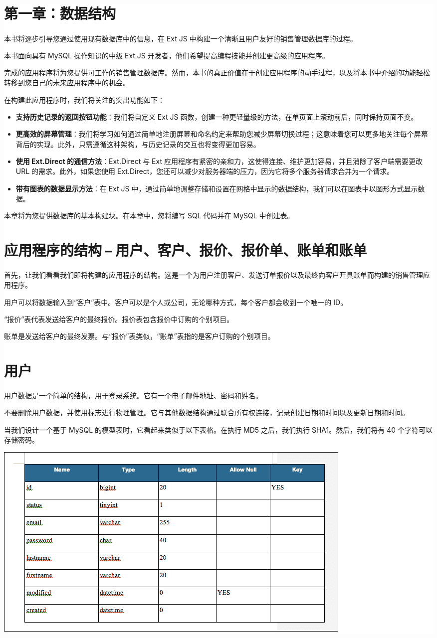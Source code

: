 # 第一章：数据结构

本书将逐步引导您通过使用现有数据库中的信息，在 Ext JS 中构建一个清晰且用户友好的销售管理数据库的过程。

本书面向具有 MySQL 操作知识的中级 Ext JS 开发者，他们希望提高编程技能并创建更高级的应用程序。

完成的应用程序将为您提供可工作的销售管理数据库。然而，本书的真正价值在于创建应用程序的动手过程，以及将本书中介绍的功能轻松转移到您自己的未来应用程序中的机会。

在构建此应用程序时，我们将关注的突出功能如下：

+   **支持历史记录的返回按钮功能**：我们将自定义 Ext JS 函数，创建一种更轻量级的方法，在单页面上滚动前后，同时保持页面不变。

+   **更高效的屏幕管理**：我们将学习如何通过简单地注册屏幕和命名约定来帮助您减少屏幕切换过程；这意味着您可以更多地关注每个屏幕背后的实现。此外，只需遵循这种架构，与历史记录的交互也将变得更加容易。

+   **使用 Ext.Direct 的通信方法**：Ext.Direct 与 Ext 应用程序有紧密的亲和力，这使得连接、维护更加容易，并且消除了客户端需要更改 URL 的需求。此外，如果您使用 Ext.Direct，您还可以减少对服务器端的压力，因为它将多个服务器请求合并为一个请求。

+   **带有图表的数据显示方法**：在 Ext JS 中，通过简单地调整存储和设置在网格中显示的数据结构，我们可以在图表中以图形方式显示数据。

本章将为您提供数据库的基本构建块。在本章中，您将编写 SQL 代码并在 MySQL 中创建表。

# 应用程序的结构 – 用户、客户、报价、报价单、账单和账单

首先，让我们看看我们即将构建的应用程序的结构。这是一个为用户注册客户、发送订单报价以及最终向客户开具账单而构建的销售管理应用程序。

用户可以将数据输入到“客户”表中。客户可以是个人或公司，无论哪种方式，每个客户都会收到一个唯一的 ID。

“报价”表代表发送给客户的最终报价。报价表包含报价中订购的个别项目。

账单是发送给客户的最终发票。与“报价”表类似，“账单”表指的是客户订购的个别项目。

# 用户

用户数据是一个简单的结构，用于登录系统。它有一个电子邮件地址、密码和姓名。

不要删除用户数据，并使用标志进行物理管理。它与其他数据结构通过联合所有权连接，记录创建日期和时间以及更新日期和时间。

当我们设计一个基于 MySQL 的模型表时，它看起来类似于以下表格。在执行 MD5 之后，我们执行 SHA1。然后，我们将有 40 个字符可以存储密码。

![用户](img/5446OS_01_01.jpg)
